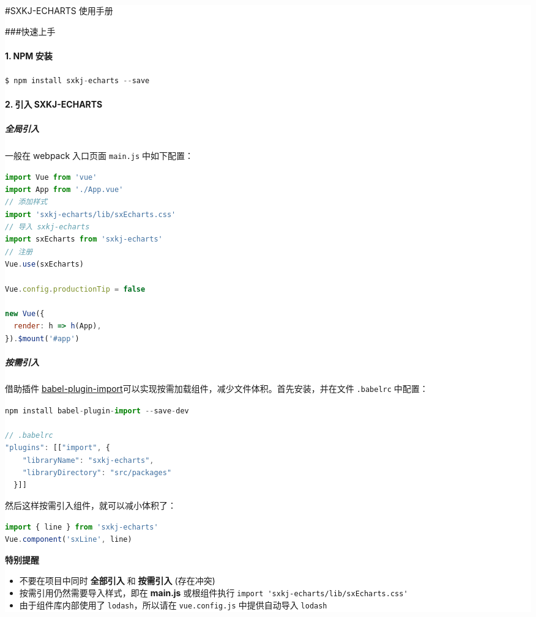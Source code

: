 #SXKJ-ECHARTS 使用手册

###快速上手

#### 1. NPM 安装

```javascript
$ npm install sxkj-echarts --save
```

#### 2. 引入 SXKJ-ECHARTS

##### 全局引入

一般在 webpack 入口页面 `main.js` 中如下配置：

```javascript
import Vue from 'vue'
import App from './App.vue'
// 添加样式
import 'sxkj-echarts/lib/sxEcharts.css'
// 导入 sxkj-echarts
import sxEcharts from 'sxkj-echarts'
// 注册
Vue.use(sxEcharts)

Vue.config.productionTip = false

new Vue({
  render: h => h(App),
}).$mount('#app')
```

##### 按需引入

借助插件 [babel-plugin-import](https://github.com/ant-design/babel-plugin-import)可以实现按需加载组件，减少文件体积。首先安装，并在文件 `.babelrc` 中配置：

```javascript
npm install babel-plugin-import --save-dev

// .babelrc
"plugins": [["import", {
    "libraryName": "sxkj-echarts",
    "libraryDirectory": "src/packages"
  }]]
```

然后这样按需引入组件，就可以减小体积了：

```javascript
import { line } from 'sxkj-echarts'
Vue.component('sxLine', line)
```

**特别提醒**

- 不要在项目中同时 **全部引入** 和 **按需引入** (存在冲突)
- 按需引用仍然需要导入样式，即在 **main.js** 或根组件执行 `import 'sxkj-echarts/lib/sxEcharts.css'`
- 由于组件库内部使用了 `lodash`，所以请在 `vue.config.js` 中提供自动导入 `lodash`
